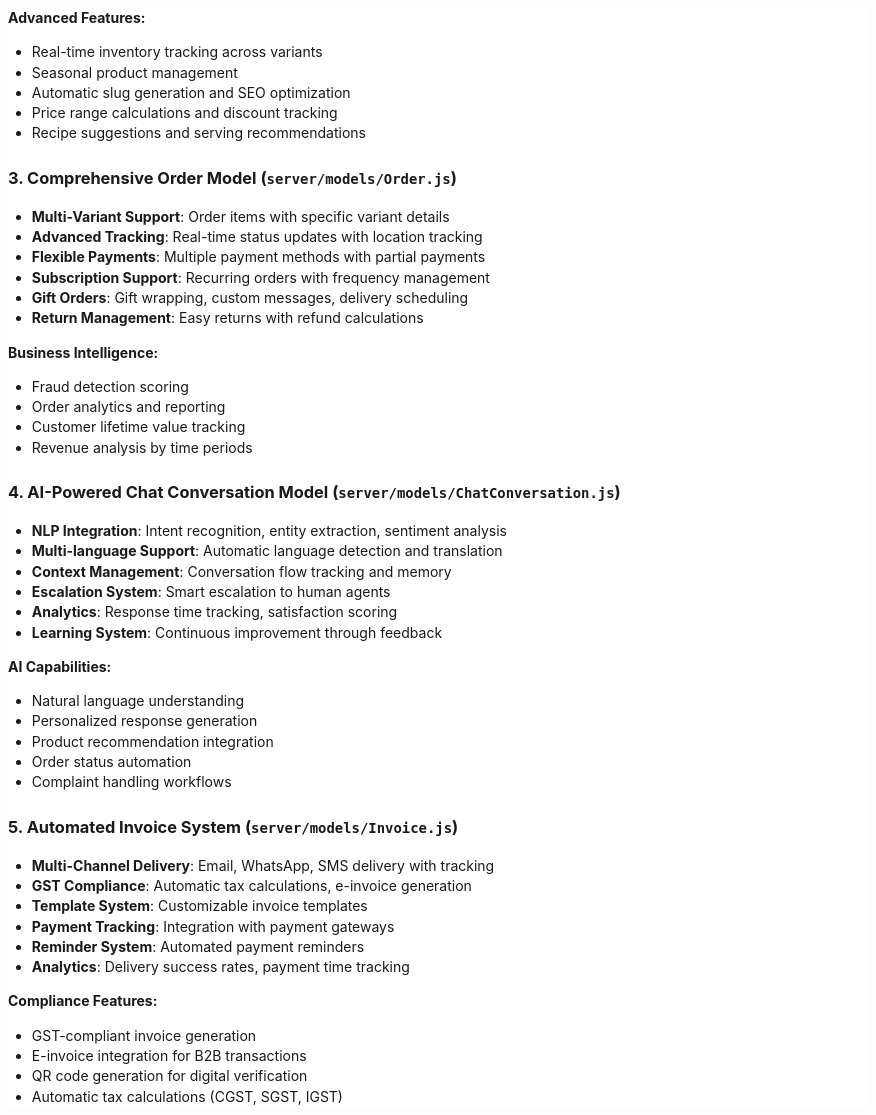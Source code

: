 **Advanced Features:**
- Real-time inventory tracking across variants
- Seasonal product management
- Automatic slug generation and SEO optimization
- Price range calculations and discount tracking
- Recipe suggestions and serving recommendations

### 3. Comprehensive Order Model (`server/models/Order.js`)
- **Multi-Variant Support**: Order items with specific variant details
- **Advanced Tracking**: Real-time status updates with location tracking
- **Flexible Payments**: Multiple payment methods with partial payments
- **Subscription Support**: Recurring orders with frequency management
- **Gift Orders**: Gift wrapping, custom messages, delivery scheduling
- **Return Management**: Easy returns with refund calculations

**Business Intelligence:**
- Fraud detection scoring
- Order analytics and reporting
- Customer lifetime value tracking
- Revenue analysis by time periods

### 4. AI-Powered Chat Conversation Model (`server/models/ChatConversation.js`)
- **NLP Integration**: Intent recognition, entity extraction, sentiment analysis
- **Multi-language Support**: Automatic language detection and translation
- **Context Management**: Conversation flow tracking and memory
- **Escalation System**: Smart escalation to human agents
- **Analytics**: Response time tracking, satisfaction scoring
- **Learning System**: Continuous improvement through feedback

**AI Capabilities:**
- Natural language understanding
- Personalized response generation
- Product recommendation integration
- Order status automation
- Complaint handling workflows

### 5. Automated Invoice System (`server/models/Invoice.js`)
- **Multi-Channel Delivery**: Email, WhatsApp, SMS delivery with tracking
- **GST Compliance**: Automatic tax calculations, e-invoice generation
- **Template System**: Customizable invoice templates
- **Payment Tracking**: Integration with payment gateways
- **Reminder System**: Automated payment reminders
- **Analytics**: Delivery success rates, payment time tracking

**Compliance Features:**
- GST-compliant invoice generation
- E-invoice integration for B2B transactions
- QR code generation for digital verification
- Automatic tax calculations (CGST, SGST, IGST)
